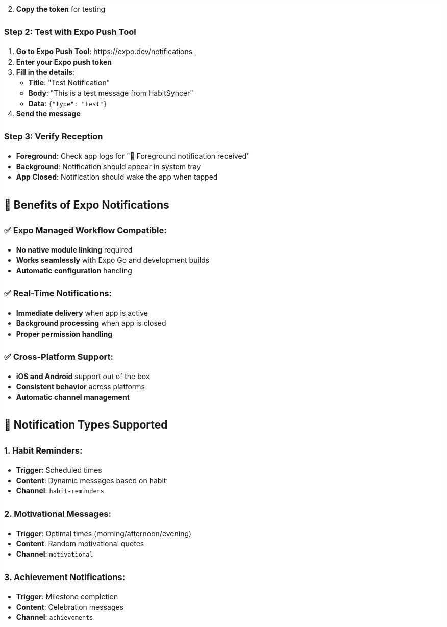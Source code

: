 2. **Copy the token** for testing

### **Step 2: Test with Expo Push Tool**

1. **Go to Expo Push Tool**: https://expo.dev/notifications
2. **Enter your Expo push token**
3. **Fill in the details**:
   - **Title**: "Test Notification"
   - **Body**: "This is a test message from HabitSyncer"
   - **Data**: `{"type": "test"}`
4. **Send the message**

### **Step 3: Verify Reception**

- **Foreground**: Check app logs for "📱 Foreground notification received"
- **Background**: Notification should appear in system tray
- **App Closed**: Notification should wake the app when tapped

## **🚀 Benefits of Expo Notifications**

### **✅ Expo Managed Workflow Compatible:**
- **No native module linking** required
- **Works seamlessly** with Expo Go and development builds
- **Automatic configuration** handling

### **✅ Real-Time Notifications:**
- **Immediate delivery** when app is active
- **Background processing** when app is closed
- **Proper permission handling**

### **✅ Cross-Platform Support:**
- **iOS and Android** support out of the box
- **Consistent behavior** across platforms
- **Automatic channel management**

## **📱 Notification Types Supported**

### **1. Habit Reminders:**
- **Trigger**: Scheduled times
- **Content**: Dynamic messages based on habit
- **Channel**: `habit-reminders`

### **2. Motivational Messages:**
- **Trigger**: Optimal times (morning/afternoon/evening)
- **Content**: Random motivational quotes
- **Channel**: `motivational`

### **3. Achievement Notifications:**
- **Trigger**: Milestone completion
- **Content**: Celebration messages
- **Channel**: `achievements`
